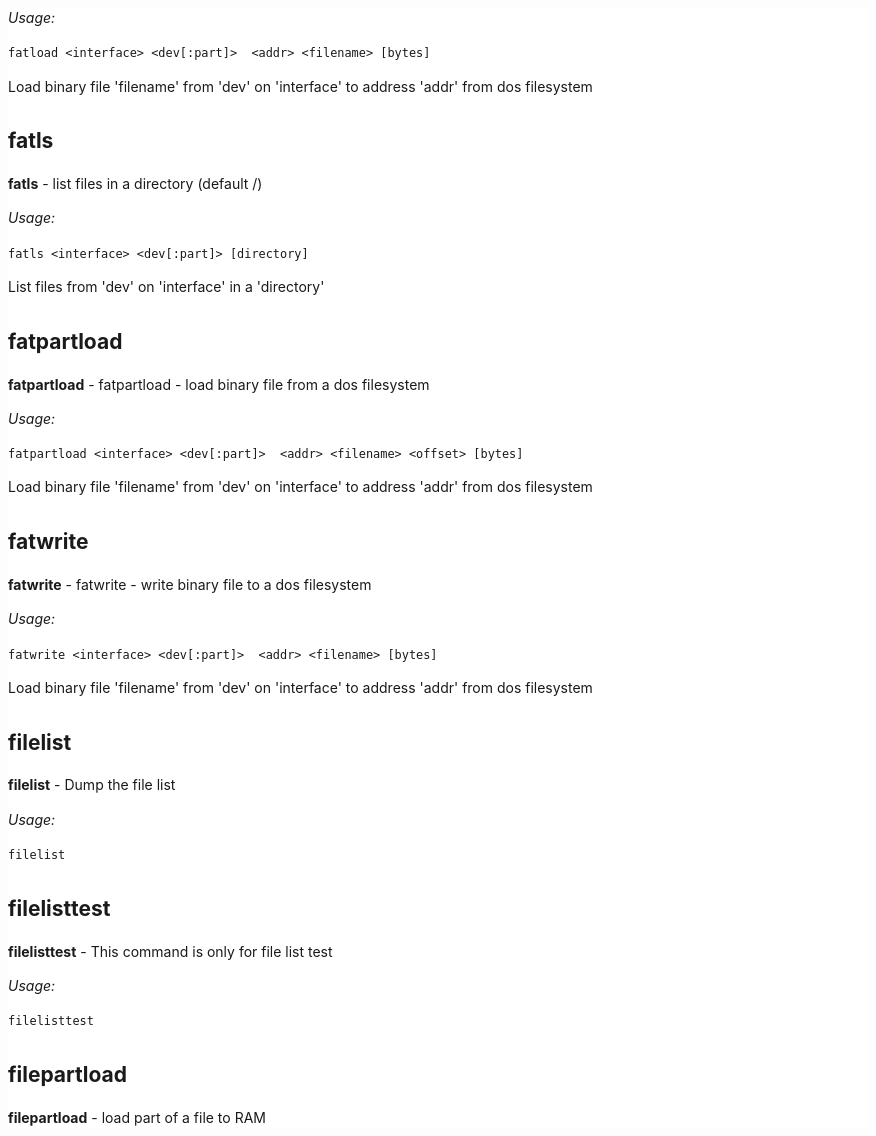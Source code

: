*Usage:*

`fatload <interface> <dev[:part]>  <addr> <filename> [bytes]`

Load binary file 'filename' from 'dev' on 'interface' to address 'addr' from dos filesystem



## fatls
**fatls** - list files in a directory (default /)

*Usage:*

`fatls <interface> <dev[:part]> [directory]`

List files from 'dev' on 'interface' in a 'directory'



## fatpartload
**fatpartload** - fatpartload - load binary file from a dos filesystem

*Usage:*

`fatpartload <interface> <dev[:part]>  <addr> <filename> <offset> [bytes]`

Load binary file 'filename' from 'dev' on 'interface' to address 'addr' from dos filesystem



## fatwrite
**fatwrite** - fatwrite - write binary file to a dos filesystem

*Usage:*

`fatwrite <interface> <dev[:part]>  <addr> <filename> [bytes]`

Load binary file 'filename' from 'dev' on 'interface' to address 'addr' from dos filesystem



## filelist
**filelist** - Dump the file list

*Usage:*

`filelist`



## filelisttest
**filelisttest** - This command is only for file list test

*Usage:*

`filelisttest`



## filepartload
**filepartload** - load part of a file to RAM
